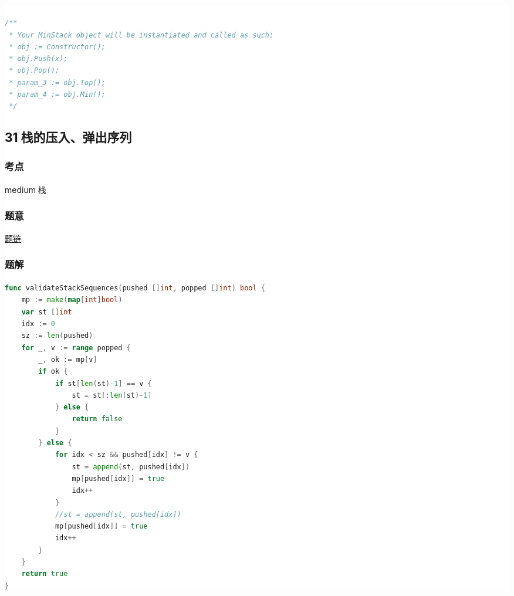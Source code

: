 ```go

/**
 * Your MinStack object will be instantiated and called as such:
 * obj := Constructor();
 * obj.Push(x);
 * obj.Pop();
 * param_3 := obj.Top();
 * param_4 := obj.Min();
 */
```


## 31 栈的压入、弹出序列

### 考点

medium 栈

### 题意

[题链](https://leetcode.cn/problems/zhan-de-ya-ru-dan-chu-xu-lie-lcof/)

### 题解

```go
func validateStackSequences(pushed []int, popped []int) bool {
	mp := make(map[int]bool)
	var st []int
	idx := 0
	sz := len(pushed)
	for _, v := range popped {
		_, ok := mp[v]
		if ok {
			if st[len(st)-1] == v {
				st = st[:len(st)-1]
			} else {
				return false
			}
		} else {
			for idx < sz && pushed[idx] != v {
				st = append(st, pushed[idx])
				mp[pushed[idx]] = true
				idx++
			}
			//st = append(st, pushed[idx])
			mp[pushed[idx]] = true
			idx++
		}
	}
	return true
}
```
